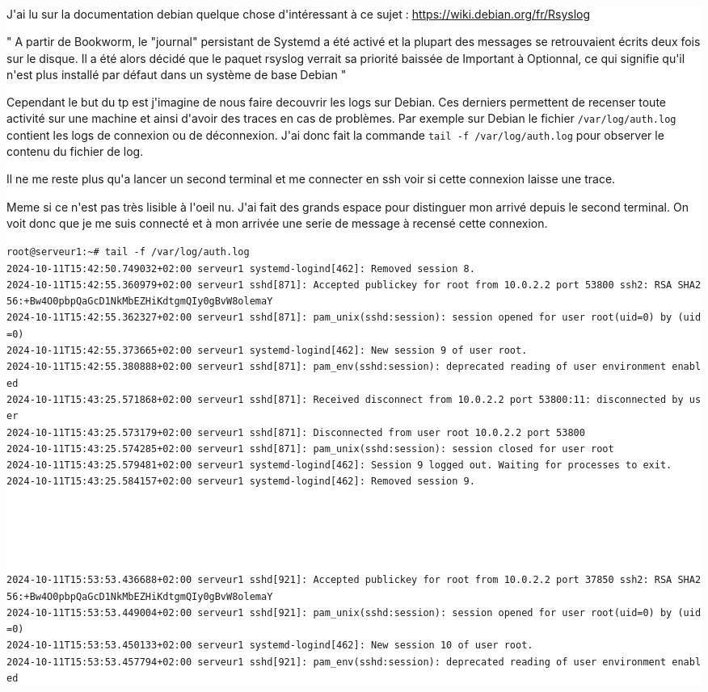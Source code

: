 J'ai lu sur la documentation debian quelque chose d'intéressant à ce sujet : https://wiki.debian.org/fr/Rsyslog

"
A partir de Bookworm, le "journal" persistant de Systemd a été activé et la plupart des messages se retrouvaient écrits deux fois sur le disque. Il a été alors décidé que le paquet rsyslog verrait sa priorité baissée de Important à Optionnal, ce qui signifie qu'il n'est plus installé par défaut dans un système de base Debian
"

Cependant le but du tp est j'imagine de nous faire decouvrir les logs sur Debian. Ces derniers permettent de recenser toute activité sur une machine et ainsi d'avoir des traces en cas de problèmes. Par exemple sur Debian le fichier `/var/log/auth.log` contient les logs de connexion ou de déconnexion. J'ai donc fait la commande `tail -f /var/log/auth.log` pour observer le contenu du fichier de log.

Il ne me reste plus qu'a lancer un second terminal et me connecter en ssh voir si cette connexion laisse une trace.

Meme si ce n'est pas très lisible à l'oeil nu. J'ai fait des grands espace pour distinguer mon arrivé depuis le second terminal. On voit donc que je me suis connecté et à mon arrivée une serie de message à recensé cette connexion.

```
root@serveur1:~# tail -f /var/log/auth.log
2024-10-11T15:42:50.749032+02:00 serveur1 systemd-logind[462]: Removed session 8.
2024-10-11T15:42:55.360979+02:00 serveur1 sshd[871]: Accepted publickey for root from 10.0.2.2 port 53800 ssh2: RSA SHA256:+Bw4O0pbpQaGcD1NkMbEZHiKdtgmQIy0gBvW8olemaY
2024-10-11T15:42:55.362327+02:00 serveur1 sshd[871]: pam_unix(sshd:session): session opened for user root(uid=0) by (uid=0)
2024-10-11T15:42:55.373665+02:00 serveur1 systemd-logind[462]: New session 9 of user root.
2024-10-11T15:42:55.380888+02:00 serveur1 sshd[871]: pam_env(sshd:session): deprecated reading of user environment enabled
2024-10-11T15:43:25.571868+02:00 serveur1 sshd[871]: Received disconnect from 10.0.2.2 port 53800:11: disconnected by user
2024-10-11T15:43:25.573179+02:00 serveur1 sshd[871]: Disconnected from user root 10.0.2.2 port 53800
2024-10-11T15:43:25.574285+02:00 serveur1 sshd[871]: pam_unix(sshd:session): session closed for user root
2024-10-11T15:43:25.579481+02:00 serveur1 systemd-logind[462]: Session 9 logged out. Waiting for processes to exit.
2024-10-11T15:43:25.584157+02:00 serveur1 systemd-logind[462]: Removed session 9.





2024-10-11T15:53:53.436688+02:00 serveur1 sshd[921]: Accepted publickey for root from 10.0.2.2 port 37850 ssh2: RSA SHA256:+Bw4O0pbpQaGcD1NkMbEZHiKdtgmQIy0gBvW8olemaY
2024-10-11T15:53:53.449004+02:00 serveur1 sshd[921]: pam_unix(sshd:session): session opened for user root(uid=0) by (uid=0)
2024-10-11T15:53:53.450133+02:00 serveur1 systemd-logind[462]: New session 10 of user root.
2024-10-11T15:53:53.457794+02:00 serveur1 sshd[921]: pam_env(sshd:session): deprecated reading of user environment enabled
```
